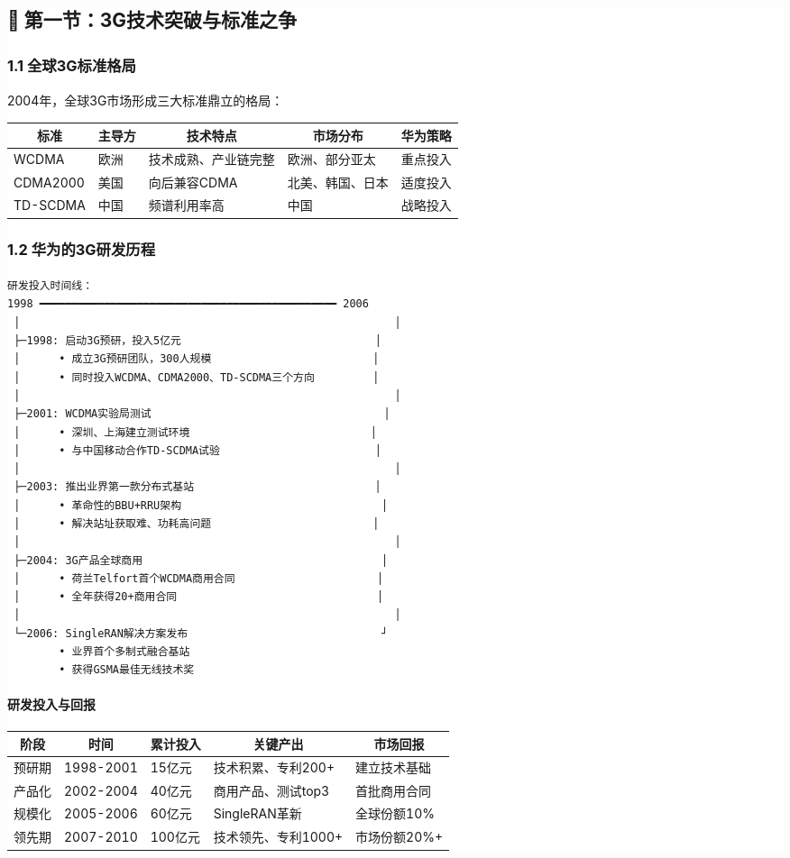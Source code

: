 ## 🚀 第一节：3G技术突破与标准之争

### 1.1 全球3G标准格局

2004年，全球3G市场形成三大标准鼎立的格局：

| 标准 | 主导方 | 技术特点 | 市场分布 | 华为策略 |
|------|--------|----------|----------|----------|
| WCDMA | 欧洲 | 技术成熟、产业链完整 | 欧洲、部分亚太 | 重点投入 |
| CDMA2000 | 美国 | 向后兼容CDMA | 北美、韩国、日本 | 适度投入 |
| TD-SCDMA | 中国 | 频谱利用率高 | 中国 | 战略投入 |

### 1.2 华为的3G研发历程

```
研发投入时间线：
1998 ━━━━━━━━━━━━━━━━━━━━━━━━━━━━━━━━━━━━━━━━━━━━━━ 2006
 │                                                          │
 ├─1998: 启动3G预研，投入5亿元                              │
 │      • 成立3G预研团队，300人规模                         │
 │      • 同时投入WCDMA、CDMA2000、TD-SCDMA三个方向         │
 │                                                          │
 ├─2001: WCDMA实验局测试                                    │
 │      • 深圳、上海建立测试环境                            │
 │      • 与中国移动合作TD-SCDMA试验                        │
 │                                                          │
 ├─2003: 推出业界第一款分布式基站                            │
 │      • 革命性的BBU+RRU架构                               │
 │      • 解决站址获取难、功耗高问题                         │
 │                                                          │
 ├─2004: 3G产品全球商用                                     │
 │      • 荷兰Telfort首个WCDMA商用合同                      │
 │      • 全年获得20+商用合同                               │
 │                                                          │
 └─2006: SingleRAN解决方案发布                              ┘
        • 业界首个多制式融合基站
        • 获得GSMA最佳无线技术奖
```

#### 研发投入与回报

| 阶段 | 时间 | 累计投入 | 关键产出 | 市场回报 |
|------|------|----------|----------|----------|
| 预研期 | 1998-2001 | 15亿元 | 技术积累、专利200+ | 建立技术基础 |
| 产品化 | 2002-2004 | 40亿元 | 商用产品、测试top3 | 首批商用合同 |
| 规模化 | 2005-2006 | 60亿元 | SingleRAN革新 | 全球份额10% |
| 领先期 | 2007-2010 | 100亿元 | 技术领先、专利1000+ | 市场份额20%+ |
